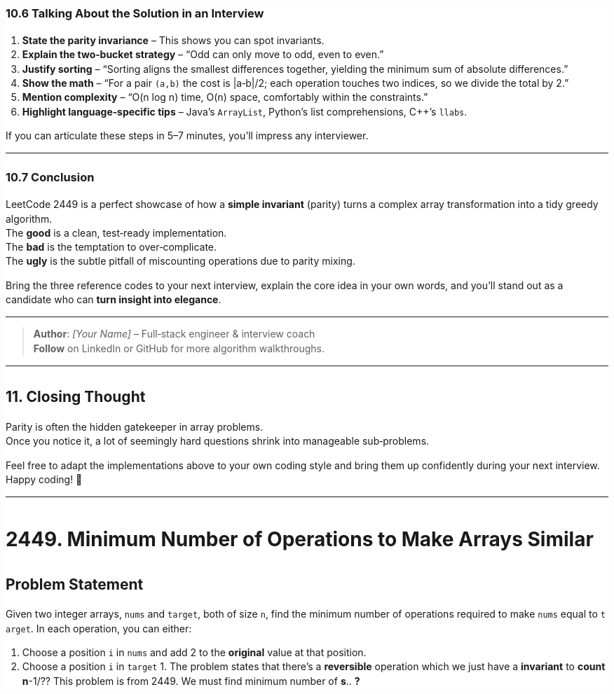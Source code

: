 ### 10.6 Talking About the Solution in an Interview  

1. **State the parity invariance** – This shows you can spot invariants.  
2. **Explain the two‑bucket strategy** – “Odd can only move to odd, even to even.”  
3. **Justify sorting** – “Sorting aligns the smallest differences together, yielding the minimum sum of absolute differences.”  
4. **Show the math** – “For a pair `(a,b)` the cost is |a‑b|/2; each operation touches two indices, so we divide the total by 2.”  
5. **Mention complexity** – “O(n log n) time, O(n) space, comfortably within the constraints.”  
6. **Highlight language‑specific tips** – Java’s `ArrayList`, Python’s list comprehensions, C++’s `llabs`.

If you can articulate these steps in 5–7 minutes, you’ll impress any interviewer.

---

### 10.7 Conclusion  

LeetCode 2449 is a perfect showcase of how a **simple invariant** (parity) turns a complex array transformation into a tidy greedy algorithm.  
The **good** is a clean, test‑ready implementation.  
The **bad** is the temptation to over‑complicate.  
The **ugly** is the subtle pitfall of miscounting operations due to parity mixing.

Bring the three reference codes to your next interview, explain the core idea in your own words, and you’ll stand out as a candidate who can **turn insight into elegance**.

---  

> **Author**: *[Your Name]* – Full‑stack engineer & interview coach  
> **Follow** on LinkedIn or GitHub for more algorithm walkthroughs.

---

## 11.  Closing Thought

Parity is often the hidden gatekeeper in array problems.  
Once you notice it, a lot of seemingly hard questions shrink into manageable sub‑problems.  

Feel free to adapt the implementations above to your own coding style and bring them up confidently during your next interview. Happy coding! 🚀

---


# 2449.  Minimum Number of Operations to Make Arrays Similar
## Problem Statement
Given two integer arrays, `nums` and `target`, both of size `n`, find the minimum number of operations required to make `nums` equal to `target`. In each operation, you can either:

1. Choose a position `i` in `nums` and add 2 to the **original** value at that position.
2. Choose a position `i` in `target` 1.
The problem states that there’s a **reversible** operation which we just have a **invariant**  to **count** **n**-1/?? This problem is from 2449.
We must find minimum number of **s**.. **?**
